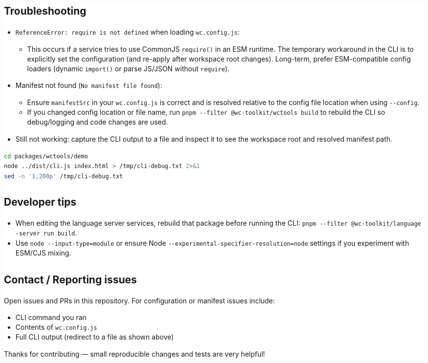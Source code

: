 ## Troubleshooting

- `ReferenceError: require is not defined` when loading `wc.config.js`:

  - This occurs if a service tries to use CommonJS `require()` in an ESM runtime. The temporary workaround in the CLI is to explicitly set the configuration (and re-apply after workspace root changes). Long-term, prefer ESM-compatible config loaders (dynamic `import()` or parse JS/JSON without `require`).

- Manifest not found (`No manifest file found`):

  - Ensure `manifestSrc` in your `wc.config.js` is correct and is resolved relative to the config file location when using `--config`.
  - If you changed config location or file name, run `pnpm --filter @wc-toolkit/wctools build` to rebuild the CLI so debug/logging and code changes are used.

- Still not working: capture the CLI output to a file and inspect it to see the workspace root and resolved manifest path.

```bash
cd packages/wctools/demo
node ../dist/cli.js index.html > /tmp/cli-debug.txt 2>&1
sed -n '1,200p' /tmp/cli-debug.txt
```

## Developer tips

- When editing the language server services, rebuild that package before running the CLI: `pnpm --filter @wc-toolkit/language-server run build`.
- Use `node --input-type=module` or ensure Node `--experimental-specifier-resolution=node` settings if you experiment with ESM/CJS mixing.

## Contact / Reporting issues

Open issues and PRs in this repository. For configuration or manifest issues include:

- CLI command you ran
- Contents of `wc.config.js`
- Full CLI output (redirect to a file as shown above)

Thanks for contributing — small reproducible changes and tests are very helpful!
